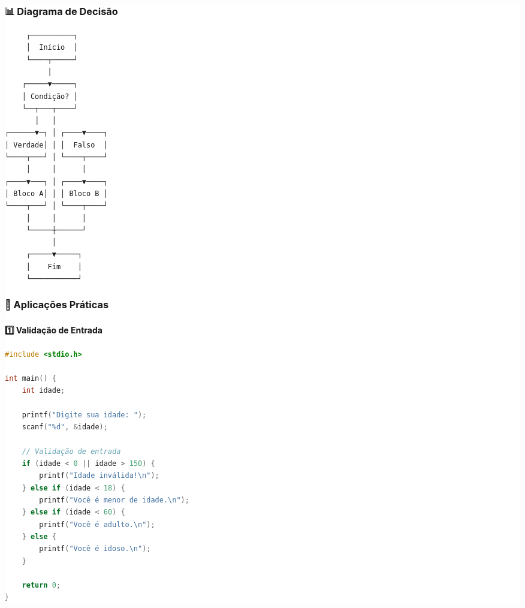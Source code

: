 ### 📊 Diagrama de Decisão

```
     ┌──────────┐
     │  Início  │
     └────┬─────┘
          │
    ┌─────▼─────┐
    │ Condição? │
    └──┬───┬────┘
       │   │
┌──────▼─┐ │ ┌────▼────┐
│ Verdade│ │ │  Falso  │
└────┬───┘ │ └────┬────┘
     │     │      │
┌────▼───┐ │ ┌────▼────┐
│ Bloco A│ │ │ Bloco B │
└────┬───┘ │ └────┬────┘
     │     │      │
     └─────┼──────┘
           │
     ┌─────▼─────┐
     │    Fim    │
     └───────────┘
```

### 🧩 Aplicações Práticas

#### 1️⃣ Validação de Entrada

```c
#include <stdio.h>

int main() {
    int idade;
    
    printf("Digite sua idade: ");
    scanf("%d", &idade);
    
    // Validação de entrada
    if (idade < 0 || idade > 150) {
        printf("Idade inválida!\n");
    } else if (idade < 18) {
        printf("Você é menor de idade.\n");
    } else if (idade < 60) {
        printf("Você é adulto.\n");
    } else {
        printf("Você é idoso.\n");
    }
    
    return 0;
}
```
